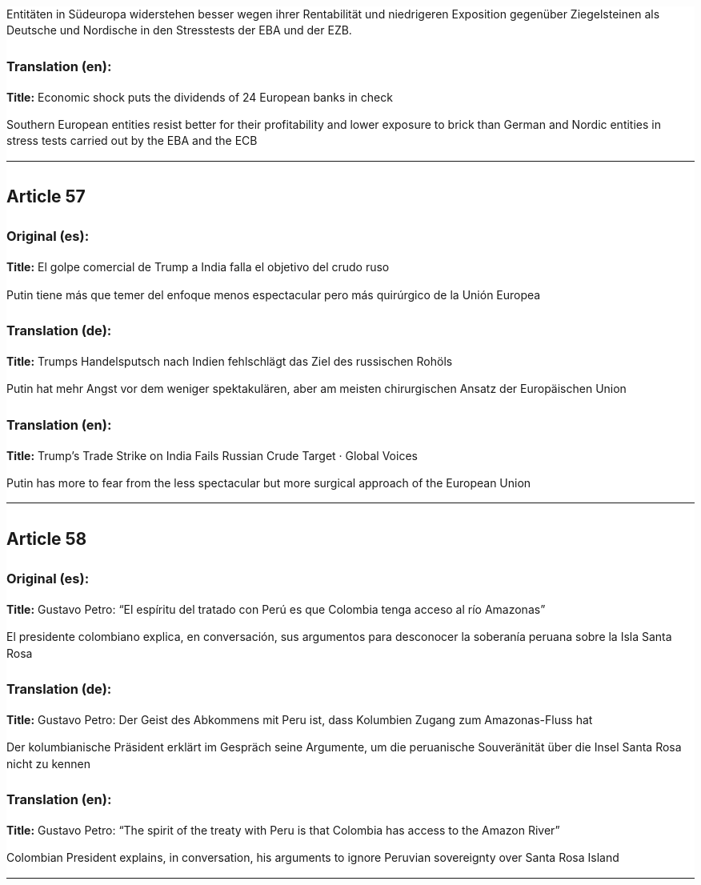 Entitäten in Südeuropa widerstehen besser wegen ihrer Rentabilität und niedrigeren Exposition gegenüber Ziegelsteinen als Deutsche und Nordische in den Stresstests der EBA und der EZB.

### Translation (en):
**Title:** Economic shock puts the dividends of 24 European banks in check

Southern European entities resist better for their profitability and lower exposure to brick than German and Nordic entities in stress tests carried out by the EBA and the ECB

---

## Article 57
### Original (es):
**Title:** El golpe comercial de Trump a India falla el objetivo del crudo ruso

Putin tiene más que temer del enfoque menos espectacular pero más quirúrgico de la Unión Europea

### Translation (de):
**Title:** Trumps Handelsputsch nach Indien fehlschlägt das Ziel des russischen Rohöls

Putin hat mehr Angst vor dem weniger spektakulären, aber am meisten chirurgischen Ansatz der Europäischen Union

### Translation (en):
**Title:** Trump’s Trade Strike on India Fails Russian Crude Target · Global Voices

Putin has more to fear from the less spectacular but more surgical approach of the European Union

---

## Article 58
### Original (es):
**Title:** Gustavo Petro: “El espíritu del tratado con Perú es que Colombia tenga acceso al río Amazonas”

El presidente colombiano explica, en conversación, sus argumentos para desconocer la soberanía peruana sobre la Isla Santa Rosa

### Translation (de):
**Title:** Gustavo Petro: Der Geist des Abkommens mit Peru ist, dass Kolumbien Zugang zum Amazonas-Fluss hat

Der kolumbianische Präsident erklärt im Gespräch seine Argumente, um die peruanische Souveränität über die Insel Santa Rosa nicht zu kennen

### Translation (en):
**Title:** Gustavo Petro: “The spirit of the treaty with Peru is that Colombia has access to the Amazon River”

Colombian President explains, in conversation, his arguments to ignore Peruvian sovereignty over Santa Rosa Island

---